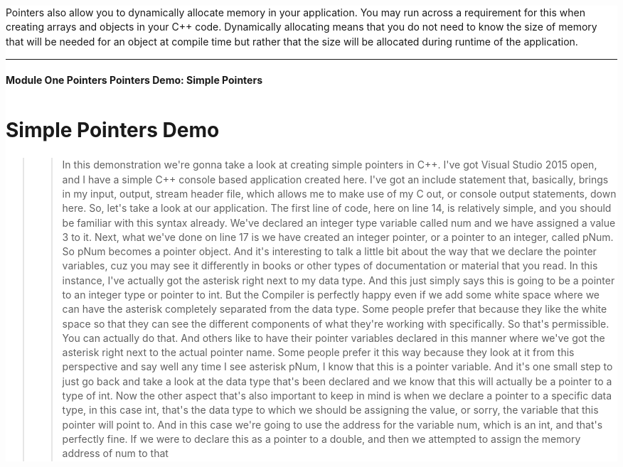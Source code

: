 Pointers also allow you to dynamically allocate memory in your application.  You may run across a requirement 
for this when creating arrays and objects in your C++ code.  Dynamically allocating means that you do not need 
to know the size of memory that will be needed for an object at compile time but rather that the size will be 
allocated during runtime of the application. 

---

#### Module One Pointers   Pointers   Demo: Simple Pointers

# Simple Pointers Demo

>> In this demonstration we're gonna take a look at creating
simple pointers in C++.
I've got Visual Studio 2015 open, and
I have a simple C++ console based application created here.
I've got an include statement that, basically, brings in my
input, output, stream header file, which allows me to make
use of my C out, or console output statements, down here.
So, let's take a look at our application.
The first line of code, here on line 14, is relatively simple,
and you should be familiar with this syntax already.
We've declared an integer type variable called num and
we have assigned a value 3 to it.
Next, what we've done on line 17 is we have created an integer
pointer, or a pointer to an integer, called pNum.
So pNum becomes a pointer object.
And it's interesting to talk a little bit
about the way that we declare the pointer variables,
cuz you may see it differently in books or
other types of documentation or material that you read.
In this instance,
I've actually got the asterisk right next to my data type.
And this just simply says this is going to be a pointer to
an integer type or pointer to int.
But the Compiler is perfectly happy even if we add some white
space where we can have the asterisk completely separated
from the data type.
Some people prefer that because they like the white space so
that they can see the different components of what they're
working with specifically.
So that's permissible.
You can actually do that.
And others like to have their pointer variables declared in
this manner where we've got the asterisk right next to
the actual pointer name.
Some people prefer it this way because they look at it from
this perspective and say well any time I see asterisk pNum,
I know that this is a pointer variable.
And it's one small step to just go back and
take a look at the data type that's been declared and
we know that this will actually be a pointer to a type of int.
Now the other aspect that's also important to keep in mind is
when we declare a pointer to a specific data type,
in this case int,
that's the data type to which we should be assigning the value,
or sorry, the variable that this pointer will point to.
And in this case we're going to use the address for
the variable num, which is an int, and that's perfectly fine.
If we were to declare this as a pointer to a double, and
then we attempted to assign the memory address of num to that